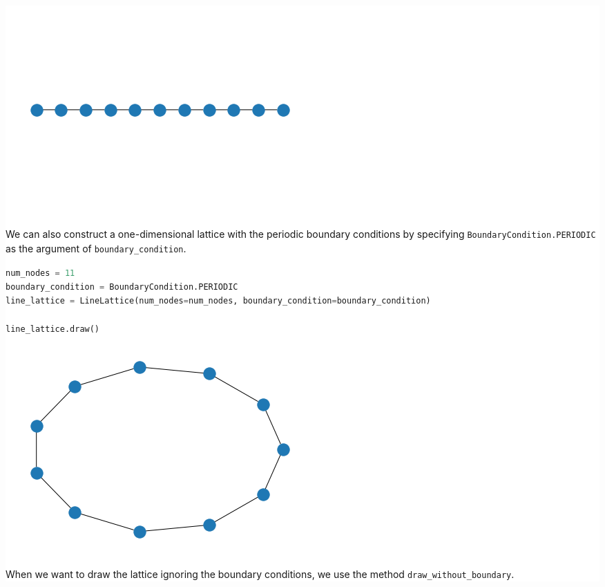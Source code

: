 ![png](10_lattice_models_files/10_lattice_models_6_0.png)
    


We can also construct a one-dimensional lattice with the periodic boundary conditions by specifying `BoundaryCondition.PERIODIC` as the argument of `boundary_condition`.


```python
num_nodes = 11
boundary_condition = BoundaryCondition.PERIODIC
line_lattice = LineLattice(num_nodes=num_nodes, boundary_condition=boundary_condition)

line_lattice.draw()
```


    
![png](10_lattice_models_files/10_lattice_models_8_0.png)
    


When we want to draw the lattice ignoring the boundary conditions, we use the method `draw_without_boundary`.
